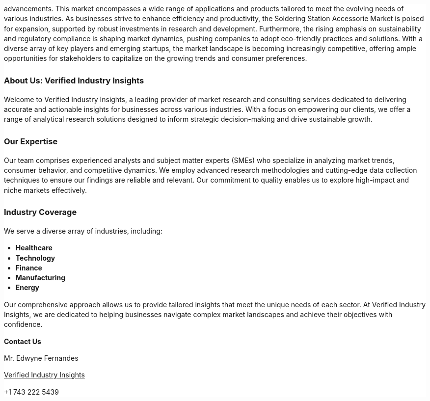 advancements. This market encompasses a wide range of applications and products tailored to meet the evolving needs of various industries. As businesses strive to enhance efficiency and productivity, the Soldering Station Accessorie Market is poised for expansion, supported by robust investments in research and development. Furthermore, the rising emphasis on sustainability and regulatory compliance is shaping market dynamics, pushing companies to adopt eco-friendly practices and solutions. With a diverse array of key players and emerging startups, the market landscape is becoming increasingly competitive, offering ample opportunities for stakeholders to capitalize on the growing trends and consumer preferences.</p><h3>About Us: Verified Industry Insights</h3><p>Welcome to Verified Industry Insights, a leading provider of market research and consulting services dedicated to delivering accurate and actionable insights for businesses across various industries. With a focus on empowering our clients, we offer a range of analytical research solutions designed to inform strategic decision-making and drive sustainable growth.</p><h3>Our Expertise</h3><p>Our team comprises experienced analysts and subject matter experts (SMEs) who specialize in analyzing market trends, consumer behavior, and competitive dynamics. We employ advanced research methodologies and cutting-edge data collection techniques to ensure our findings are reliable and relevant. Our commitment to quality enables us to explore high-impact and niche markets effectively.</p><h3>Industry Coverage</h3><p>We serve a diverse array of industries, including:</p><ul><li><strong>Healthcare</strong></li><li><strong>Technology</strong></li><li><strong>Finance</strong></li><li><strong>Manufacturing</strong></li><li><strong>Energy</strong></li></ul><p>Our comprehensive approach allows us to provide tailored insights that meet the unique needs of each sector. At Verified Industry Insights, we are dedicated to helping businesses navigate complex market landscapes and achieve their objectives with confidence.</p><p><strong>Contact Us</strong></p><p>Mr. Edwyne Fernandes</p><p><a href="https://www.verifiedindustryinsights.com/">Verified Industry Insights</a></p><p>+1 743 222 5439</p>

